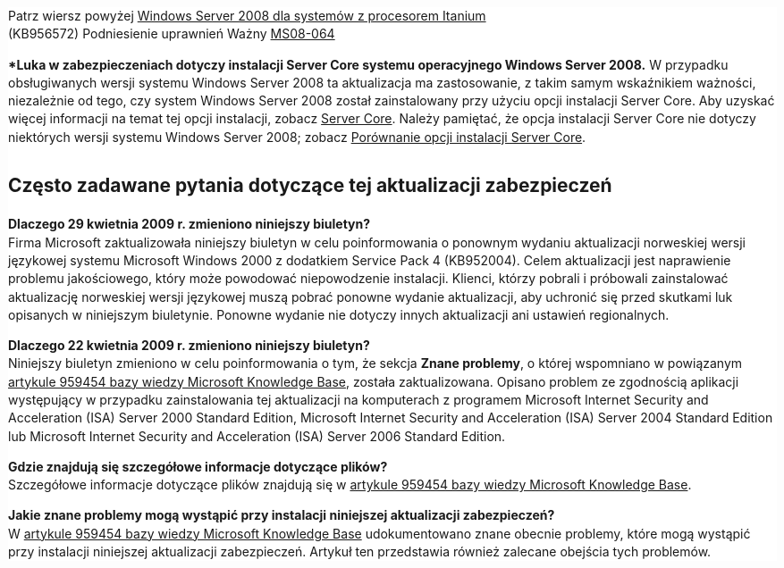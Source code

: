 </tr>
<tr class="even">
<td style="border:1px solid black;">Patrz wiersz powyżej</td>
<td style="border:1px solid black;"><a href="http://www.microsoft.com/downloads/details.aspx?familyid=bcc2b18f-67db-4109-a9f4-764f985423ee">Windows Server 2008 dla systemów z procesorem Itanium</a><br />
(KB956572)</td>
<td style="border:1px solid black;">Podniesienie uprawnień</td>
<td style="border:1px solid black;">Ważny</td>
<td style="border:1px solid black;"><a href="http://go.microsoft.com/fwlink/?linkid=128103">MS08-064</a></td>
</tr>
</tbody>
</table>
  
**\*Luka w zabezpieczeniach dotyczy instalacji Server Core systemu operacyjnego Windows Server 2008.** W przypadku obsługiwanych wersji systemu Windows Server 2008 ta aktualizacja ma zastosowanie, z takim samym wskaźnikiem ważności, niezależnie od tego, czy system Windows Server 2008 został zainstalowany przy użyciu opcji instalacji Server Core. Aby uzyskać więcej informacji na temat tej opcji instalacji, zobacz [Server Core](http://msdn.microsoft.com/en-us/library/ms723891(vs.85).aspx). Należy pamiętać, że opcja instalacji Server Core nie dotyczy niektórych wersji systemu Windows Server 2008; zobacz [Porównanie opcji instalacji Server Core](http://www.microsoft.com/windowsserver2008/en/us/compare-core-installation.aspx).
  
Często zadawane pytania dotyczące tej aktualizacji zabezpieczeń  
---------------------------------------------------------------
  
<span></span>
**Dlaczego 29 kwietnia 2009 r. zmieniono niniejszy biuletyn?**    
Firma Microsoft zaktualizowała niniejszy biuletyn w celu poinformowania o ponownym wydaniu aktualizacji norweskiej wersji językowej systemu Microsoft Windows 2000 z dodatkiem Service Pack 4 (KB952004). Celem aktualizacji jest naprawienie problemu jakościowego, który może powodować niepowodzenie instalacji. Klienci, którzy pobrali i próbowali zainstalować aktualizację norweskiej wersji językowej muszą pobrać ponowne wydanie aktualizacji, aby uchronić się przed skutkami luk opisanych w niniejszym biuletynie. Ponowne wydanie nie dotyczy innych aktualizacji ani ustawień regionalnych.
  
**Dlaczego 22 kwietnia 2009 r. zmieniono niniejszy biuletyn?**    
Niniejszy biuletyn zmieniono w celu poinformowania o tym, że sekcja **Znane problemy**, o której wspomniano w powiązanym [artykule 959454 bazy wiedzy Microsoft Knowledge Base](http://support.microsoft.com/kb/959454), została zaktualizowana. Opisano problem ze zgodnością aplikacji występujący w przypadku zainstalowania tej aktualizacji na komputerach z programem Microsoft Internet Security and Acceleration (ISA) Server 2000 Standard Edition, Microsoft Internet Security and Acceleration (ISA) Server 2004 Standard Edition lub Microsoft Internet Security and Acceleration (ISA) Server 2006 Standard Edition.
  
**Gdzie znajdują się szczegółowe informacje dotyczące plików?**    
Szczegółowe informacje dotyczące plików znajdują się w [artykule 959454 bazy wiedzy Microsoft Knowledge Base](http://support.microsoft.com/kb/959454).
  
**Jakie znane problemy mogą wystąpić przy instalacji niniejszej aktualizacji zabezpieczeń?**    
W [artykule 959454 bazy wiedzy Microsoft Knowledge Base](http://support.microsoft.com/kb/959454) udokumentowano znane obecnie problemy, które mogą wystąpić przy instalacji niniejszej aktualizacji zabezpieczeń. Artykuł ten przedstawia również zalecane obejścia tych problemów.
  